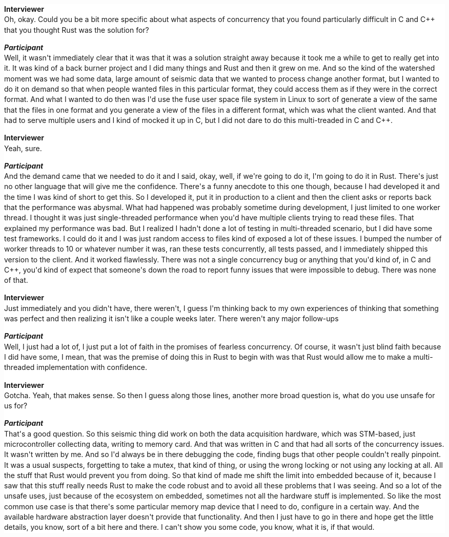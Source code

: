 **Interviewer**\
Oh, okay. Could you be a bit more specific about what aspects of concurrency that you found particularly difficult in C and C++ that you thought Rust was the solution for?

***Participant***\
Well, it wasn't immediately clear that it was that it was a solution straight away because it took me a while to get to really get into it. It was kind of a back burner project and I did many things and Rust and then it grew on me. And so the kind of the watershed moment was we had some data, large amount of seismic data that we wanted to process change another format, but I wanted to do it on demand so that when people wanted files in this particular format, they could access them as if they were in the correct format. And what I wanted to do then was I'd use the fuse user space file system in Linux to sort of generate a view of the same that the files in one format and you generate a view of the files in a different format, which was what the client wanted. And that had to serve multiple users and I kind of mocked it up in C, but I did not dare to do this multi-treaded in C and C++.

**Interviewer**\
Yeah, sure.

***Participant***\
And the demand came that we needed to do it and I said, okay, well, if we're going to do it, I'm going to do it in Rust. There's just no other language that will give me the confidence. There's a funny anecdote to this one though, because I had developed it and the time I was kind of short to get this. So I developed it, put it in production to a client and then the client asks or reports back that the performance was abysmal. What had happened was probably sometime during development, I just limited to one worker thread. I thought it was just single-threaded performance when you'd have multiple clients trying to read these files. That explained my performance was bad. But I realized I hadn't done a lot of testing in multi-threaded scenario, but I did have some test frameworks. I could do it and I was just random access to files kind of exposed a lot of these issues. I bumped the number of worker threads to 10 or whatever number it was, ran these tests concurrently, all tests passed, and I immediately shipped this version to the client. And it worked flawlessly. There was not a single concurrency bug or anything that you'd kind of, in C and C++, you'd kind of expect that someone's down the road to report funny issues that were impossible to debug. There was none of that.

**Interviewer**\
Just immediately and you didn't have, there weren't, I guess I'm thinking back to my own experiences of thinking that something was perfect and then realizing it isn't like a couple weeks later. There weren't any major follow-ups

***Participant***\
Well, I just had a lot of, I just put a lot of faith in the promises of fearless concurrency. Of course, it wasn't just blind faith because I did have some, I mean, that was the premise of doing this in Rust to begin with was that Rust would allow me to make a multi-threaded implementation with confidence.

**Interviewer**\
Gotcha. Yeah, that makes sense. So then I guess along those lines, another more broad question is, what do you use unsafe for us for?

***Participant***\
That's a good question. So this seismic thing did work on both the data acquisition hardware, which was STM-based, just microcontroller collecting data, writing to memory card. And that was written in C and that had all sorts of the concurrency issues. It wasn't written by me. And so I'd always be in there debugging the code, finding bugs that other people couldn't really pinpoint. It was a usual suspects, forgetting to take a mutex, that kind of thing, or using the wrong locking or not using any locking at all. All the stuff that Rust would prevent you from doing. So that kind of made me shift the limit into embedded because of it, because I saw that this stuff really needs Rust to make the code robust and to avoid all these problems that I was seeing. And so a lot of the unsafe uses, just because of the ecosystem on embedded, sometimes not all the hardware stuff is implemented. So like the most common use case is that there's some particular memory map device that I need to do, configure in a certain way. And the available hardware abstraction layer doesn't provide that functionality. And then I just have to go in there and hope get the little details, you know, sort of a bit here and there. I can't show you some code, you know, what it is, if that would.
